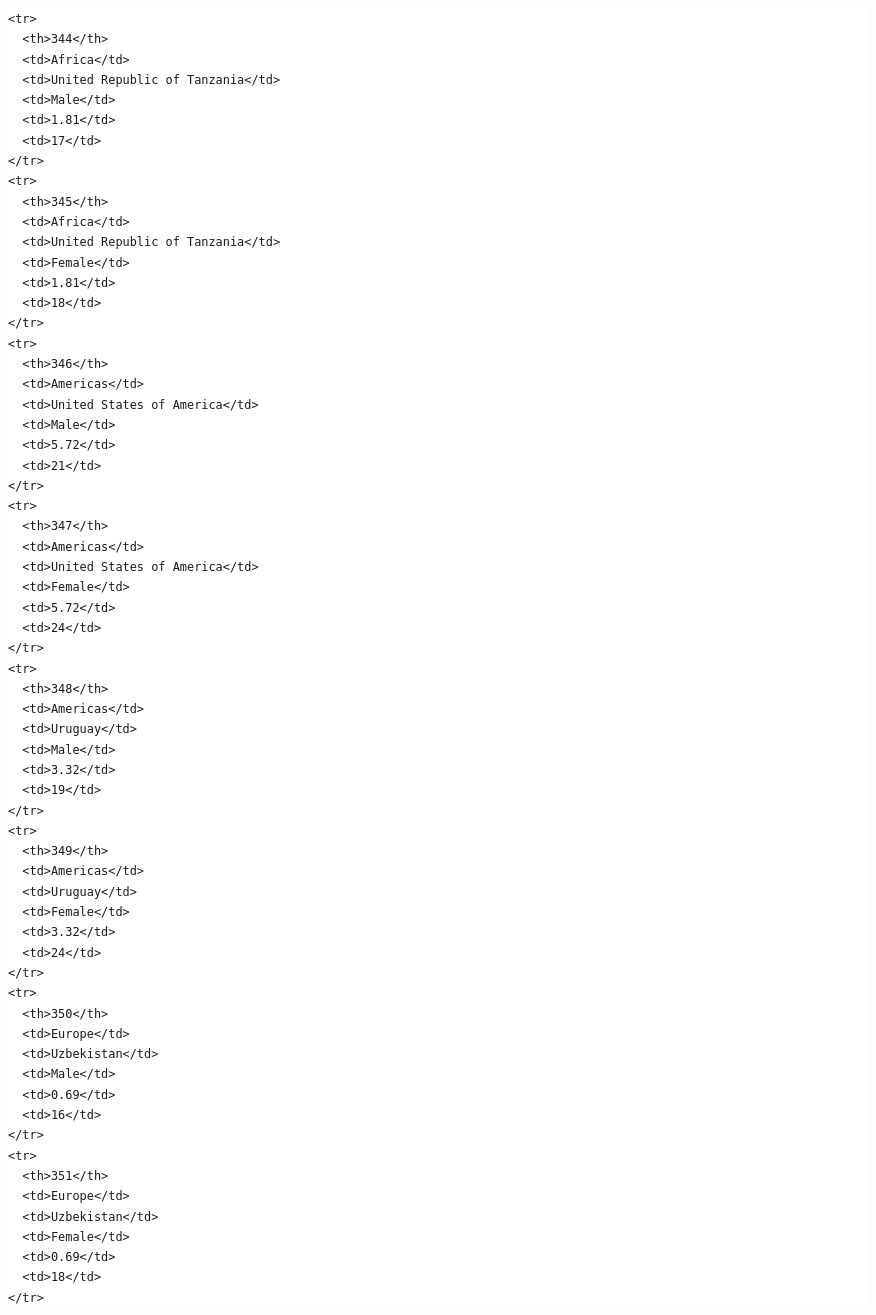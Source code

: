     <tr>
      <th>344</th>
      <td>Africa</td>
      <td>United Republic of Tanzania</td>
      <td>Male</td>
      <td>1.81</td>
      <td>17</td>
    </tr>
    <tr>
      <th>345</th>
      <td>Africa</td>
      <td>United Republic of Tanzania</td>
      <td>Female</td>
      <td>1.81</td>
      <td>18</td>
    </tr>
    <tr>
      <th>346</th>
      <td>Americas</td>
      <td>United States of America</td>
      <td>Male</td>
      <td>5.72</td>
      <td>21</td>
    </tr>
    <tr>
      <th>347</th>
      <td>Americas</td>
      <td>United States of America</td>
      <td>Female</td>
      <td>5.72</td>
      <td>24</td>
    </tr>
    <tr>
      <th>348</th>
      <td>Americas</td>
      <td>Uruguay</td>
      <td>Male</td>
      <td>3.32</td>
      <td>19</td>
    </tr>
    <tr>
      <th>349</th>
      <td>Americas</td>
      <td>Uruguay</td>
      <td>Female</td>
      <td>3.32</td>
      <td>24</td>
    </tr>
    <tr>
      <th>350</th>
      <td>Europe</td>
      <td>Uzbekistan</td>
      <td>Male</td>
      <td>0.69</td>
      <td>16</td>
    </tr>
    <tr>
      <th>351</th>
      <td>Europe</td>
      <td>Uzbekistan</td>
      <td>Female</td>
      <td>0.69</td>
      <td>18</td>
    </tr>